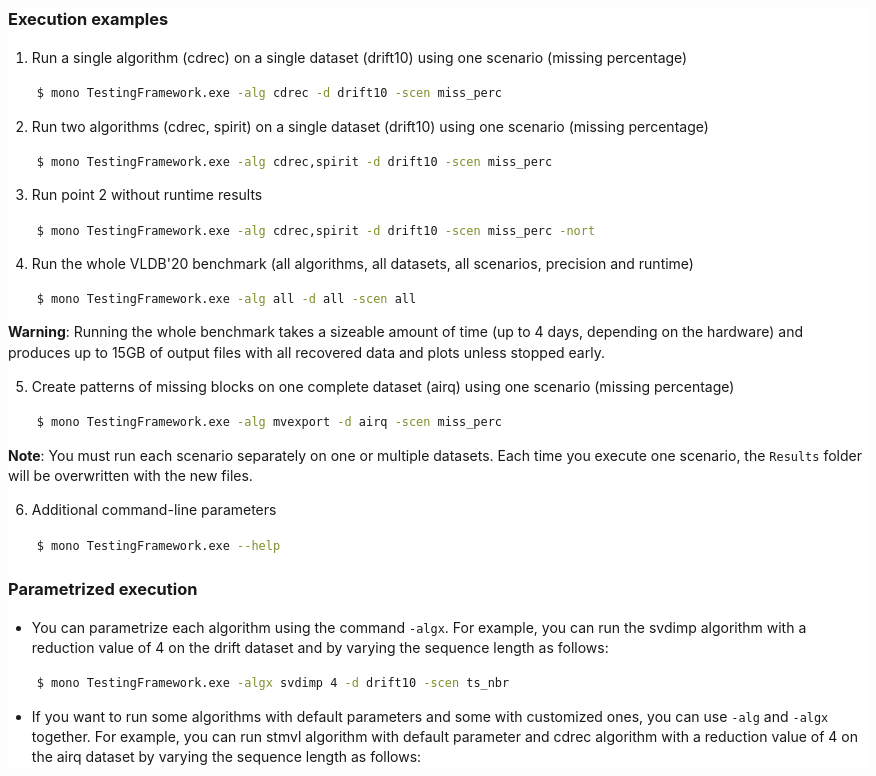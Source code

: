 ### Execution examples

1. Run a single algorithm (cdrec) on a single dataset (drift10) using one scenario (missing percentage)

```bash
    $ mono TestingFramework.exe -alg cdrec -d drift10 -scen miss_perc
```

2. Run two algorithms (cdrec, spirit) on a single dataset (drift10) using one scenario (missing percentage)

```bash
    $ mono TestingFramework.exe -alg cdrec,spirit -d drift10 -scen miss_perc
```

3. Run point 2 without runtime results

```bash
    $ mono TestingFramework.exe -alg cdrec,spirit -d drift10 -scen miss_perc -nort
```

4. Run the whole VLDB'20 benchmark (all algorithms, all datasets, all scenarios, precision and runtime)

```bash
    $ mono TestingFramework.exe -alg all -d all -scen all
```

**Warning**: Running the whole benchmark takes a sizeable amount of time (up to 4 days, depending on the hardware) and produces up to 15GB of output files with all recovered data and plots unless stopped early.

5. Create patterns of missing blocks on one complete dataset (airq) using one scenario (missing percentage)

```bash
    $ mono TestingFramework.exe -alg mvexport -d airq -scen miss_perc
```

**Note**: You must run each scenario separately on one or multiple datasets. Each time you execute one scenario, the `Results` folder will be overwritten with the new files.

6. Additional command-line parameters

```bash
    $ mono TestingFramework.exe --help
```

### Parametrized execution

- You can parametrize each algorithm using the command `-algx`. For example, you can run
  the svdimp algorithm with a reduction value of 4 on the drift dataset and by varying the sequence length as follows:

```bash
    $ mono TestingFramework.exe -algx svdimp 4 -d drift10 -scen ts_nbr
```

- If you want to run some algorithms with default parameters and some with customized ones, you can use `-alg` and `-algx` together. For example, you can run stmvl algorithm with default parameter and cdrec algorithm with a reduction value of 4 on the airq dataset by varying the sequence length as follows:

